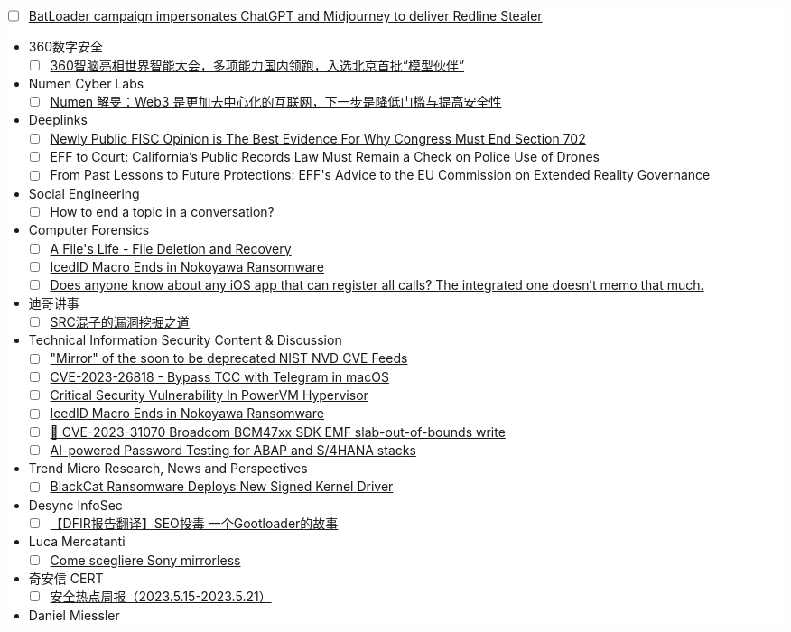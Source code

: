   - [ ] [BatLoader campaign impersonates ChatGPT and Midjourney to deliver Redline Stealer](https://securityaffairs.com/146496/malware/batloader-campaign-impersonates-chatgpt-midjourney.html)
- 360数字安全
  - [ ] [360智脑亮相世界智能大会，多项能力国内领跑，入选北京首批“模型伙伴”](https://mp.weixin.qq.com/s?__biz=MzA4MTg0MDQ4Nw==&mid=2247560529&idx=1&sn=18a0a1a34d6681ff196ce7e31490ed2b&chksm=9f8d7d59a8faf44f2f6081f9a7cc469309efc137baf4a8220fbcfaeac9598f782c3ed7a0f393&scene=58&subscene=0#rd)
- Numen Cyber Labs
  - [ ] [Numen 解旻：Web3 是更加去中心化的互联网，下一步是降低门槛与提高安全性](https://mp.weixin.qq.com/s?__biz=Mzg4MDcxNTc2NA==&mid=2247485392&idx=1&sn=f2484840a2af5fc4de5025f22563b5c3&chksm=cf71b54bf8063c5d6d6071e3cadb70e0be8e916c975a75c39983e6509e1cbed85b5f9ce6cbb5&scene=58&subscene=0#rd)
- Deeplinks
  - [ ] [Newly Public FISC Opinion is The Best Evidence For Why Congress Must End Section 702](https://www.eff.org/deeplinks/2023/05/newly-public-fisc-opinion-best-evidence-why-congress-must-end-section-702)
  - [ ] [EFF to Court: California’s Public Records Law Must Remain a Check on Police Use of Drones](https://www.eff.org/deeplinks/2023/05/eff-court-californias-public-records-law-must-remain-check-police-use-drones)
  - [ ] [From Past Lessons to Future Protections: EFF's Advice to the EU Commission on Extended Reality Governance](https://www.eff.org/deeplinks/2023/05/past-lessons-future-protections-effs-advice-eu-commission-extended-reality)
- Social Engineering
  - [ ] [How to end a topic in a conversation?](https://www.reddit.com/r/SocialEngineering/comments/13p1px9/how_to_end_a_topic_in_a_conversation/)
- Computer Forensics
  - [ ] [A File's Life - File Deletion and Recovery](https://www.reddit.com/r/computerforensics/comments/13oos4x/a_files_life_file_deletion_and_recovery/)
  - [ ] [IcedID Macro Ends in Nokoyawa Ransomware](https://www.reddit.com/r/computerforensics/comments/13oplm7/icedid_macro_ends_in_nokoyawa_ransomware/)
  - [ ] [Does anyone know about any iOS app that can register all calls? The integrated one doesn’t memo that much.](https://www.reddit.com/r/computerforensics/comments/13okbsa/does_anyone_know_about_any_ios_app_that_can/)
- 迪哥讲事
  - [ ] [SRC混子的漏洞挖掘之道](https://mp.weixin.qq.com/s?__biz=MzIzMTIzNTM0MA==&mid=2247489417&idx=1&sn=a6e8f34e1fdb9d2528fd0cc640ad7cb3&chksm=e8a61deadfd194fc9418d29552b898b4af1ce76a341e69d628c11c181b95cd88de3b1d351c9e&scene=58&subscene=0#rd)
- Technical Information Security Content & Discussion
  - [ ] ["Mirror" of the soon to be deprecated NIST NVD CVE Feeds](https://www.reddit.com/r/netsec/comments/13onez5/mirror_of_the_soon_to_be_deprecated_nist_nvd_cve/)
  - [ ] [CVE-2023-26818 - Bypass TCC with Telegram in macOS](https://www.reddit.com/r/netsec/comments/13ok6w0/cve202326818_bypass_tcc_with_telegram_in_macos/)
  - [ ] [Critical Security Vulnerability In PowerVM Hypervisor](https://www.reddit.com/r/netsec/comments/13op2gj/critical_security_vulnerability_in_powervm/)
  - [ ] [IcedID Macro Ends in Nokoyawa Ransomware](https://www.reddit.com/r/netsec/comments/13opmgt/icedid_macro_ends_in_nokoyawa_ransomware/)
  - [ ] [🐛 CVE-2023-31070 Broadcom BCM47xx SDK EMF slab-out-of-bounds write](https://www.reddit.com/r/netsec/comments/13opd6l/cve202331070_broadcom_bcm47xx_sdk_emf/)
  - [ ] [AI-powered Password Testing for ABAP and S/4HANA stacks](https://www.reddit.com/r/netsec/comments/13opwh4/aipowered_password_testing_for_abap_and_s4hana/)
- Trend Micro Research, News and Perspectives
  - [ ] [BlackCat Ransomware Deploys New Signed Kernel Driver](https://www.trendmicro.com/en_us/research/23/e/blackcat-ransomware-deploys-new-signed-kernel-driver.html)
- Desync InfoSec
  - [ ] [【DFIR报告翻译】SEO投毒 一个Gootloader的故事](https://mp.weixin.qq.com/s?__biz=MzkzMDE3ODc1Mw==&mid=2247486271&idx=1&sn=8bd0c7510ae4041f6fa5cc7bc93e5c18&chksm=c27f7891f508f1875a5669fb101e3c5a4ab74c750e11dfd7b81c442686b8e1015f3351d4e285&scene=58&subscene=0#rd)
- Luca Mercatanti
  - [ ] [Come scegliere Sony mirrorless](https://luca-mercatanti.com/come-scegliere-sony-mirrorless/?utm_source=rss&utm_medium=rss&utm_campaign=come-scegliere-sony-mirrorless)
- 奇安信 CERT
  - [ ] [安全热点周报（2023.5.15-2023.5.21）](https://mp.weixin.qq.com/s?__biz=MzU5NDgxODU1MQ==&mid=2247498644&idx=1&sn=be8faf573f679d9fa019ed857fc0f730&chksm=fe79df0cc90e561aded7bdfef0471b54c9e9baffb31c225a6c6f9881900e917a4270dd189fc5&scene=58&subscene=0#rd)
- Daniel Miessler